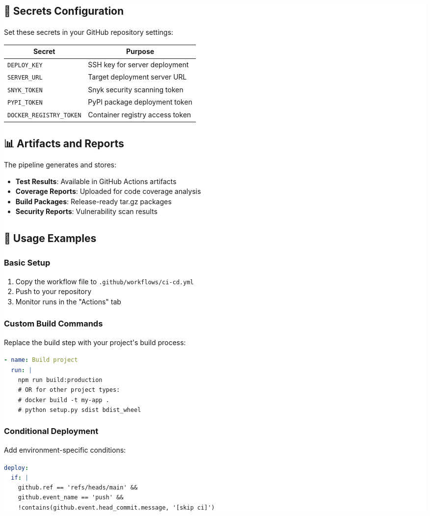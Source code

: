 ## 🔐 Secrets Configuration

Set these secrets in your GitHub repository settings:

| Secret | Purpose |
|--------|---------|
| `DEPLOY_KEY` | SSH key for server deployment |
| `SERVER_URL` | Target deployment server URL |
| `SNYK_TOKEN` | Snyk security scanning token |
| `PYPI_TOKEN` | PyPI package deployment token |
| `DOCKER_REGISTRY_TOKEN` | Container registry access token |

## 📊 Artifacts and Reports

The pipeline generates and stores:

- **Test Results**: Available in GitHub Actions artifacts
- **Coverage Reports**: Uploaded for code coverage analysis
- **Build Packages**: Release-ready tar.gz packages
- **Security Reports**: Vulnerability scan results

## 🎯 Usage Examples

### Basic Setup
1. Copy the workflow file to `.github/workflows/ci-cd.yml`
2. Push to your repository
3. Monitor runs in the "Actions" tab

### Custom Build Commands
Replace the build step with your project's build process:

```yaml
- name: Build project
  run: |
    npm run build:production
    # OR for other project types:
    # docker build -t my-app .
    # python setup.py sdist bdist_wheel
```

### Conditional Deployment
Add environment-specific conditions:

```yaml
deploy:
  if: |
    github.ref == 'refs/heads/main' &&
    github.event_name == 'push' &&
    !contains(github.event.head_commit.message, '[skip ci]')
```

